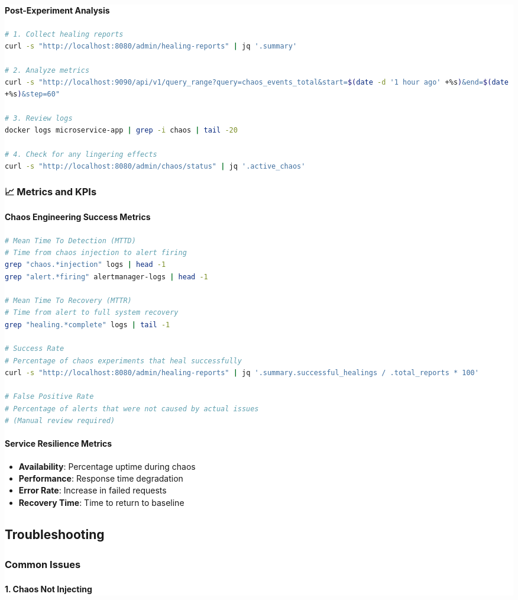 #### Post-Experiment Analysis
```bash
# 1. Collect healing reports
curl -s "http://localhost:8080/admin/healing-reports" | jq '.summary'

# 2. Analyze metrics
curl -s "http://localhost:9090/api/v1/query_range?query=chaos_events_total&start=$(date -d '1 hour ago' +%s)&end=$(date +%s)&step=60"

# 3. Review logs
docker logs microservice-app | grep -i chaos | tail -20

# 4. Check for any lingering effects
curl -s "http://localhost:8080/admin/chaos/status" | jq '.active_chaos'
```

### 📈 Metrics and KPIs

#### Chaos Engineering Success Metrics
```bash
# Mean Time To Detection (MTTD)
# Time from chaos injection to alert firing
grep "chaos.*injection" logs | head -1
grep "alert.*firing" alertmanager-logs | head -1

# Mean Time To Recovery (MTTR)  
# Time from alert to full system recovery
grep "healing.*complete" logs | tail -1

# Success Rate
# Percentage of chaos experiments that heal successfully
curl -s "http://localhost:8080/admin/healing-reports" | jq '.summary.successful_healings / .total_reports * 100'

# False Positive Rate
# Percentage of alerts that were not caused by actual issues
# (Manual review required)
```

#### Service Resilience Metrics
- **Availability**: Percentage uptime during chaos
- **Performance**: Response time degradation
- **Error Rate**: Increase in failed requests
- **Recovery Time**: Time to return to baseline

## Troubleshooting

### Common Issues

#### 1. Chaos Not Injecting
